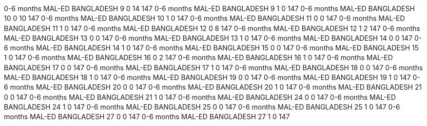 0-6 months    MAL-ED           BANGLADESH                     9                      0       14     147
0-6 months    MAL-ED           BANGLADESH                     9                      1        0     147
0-6 months    MAL-ED           BANGLADESH                     10                     0       10     147
0-6 months    MAL-ED           BANGLADESH                     10                     1        0     147
0-6 months    MAL-ED           BANGLADESH                     11                     0        0     147
0-6 months    MAL-ED           BANGLADESH                     11                     1        0     147
0-6 months    MAL-ED           BANGLADESH                     12                     0        8     147
0-6 months    MAL-ED           BANGLADESH                     12                     1        2     147
0-6 months    MAL-ED           BANGLADESH                     13                     0        0     147
0-6 months    MAL-ED           BANGLADESH                     13                     1        0     147
0-6 months    MAL-ED           BANGLADESH                     14                     0        0     147
0-6 months    MAL-ED           BANGLADESH                     14                     1        0     147
0-6 months    MAL-ED           BANGLADESH                     15                     0        0     147
0-6 months    MAL-ED           BANGLADESH                     15                     1        0     147
0-6 months    MAL-ED           BANGLADESH                     16                     0        2     147
0-6 months    MAL-ED           BANGLADESH                     16                     1        0     147
0-6 months    MAL-ED           BANGLADESH                     17                     0        0     147
0-6 months    MAL-ED           BANGLADESH                     17                     1        0     147
0-6 months    MAL-ED           BANGLADESH                     18                     0        0     147
0-6 months    MAL-ED           BANGLADESH                     18                     1        0     147
0-6 months    MAL-ED           BANGLADESH                     19                     0        0     147
0-6 months    MAL-ED           BANGLADESH                     19                     1        0     147
0-6 months    MAL-ED           BANGLADESH                     20                     0        0     147
0-6 months    MAL-ED           BANGLADESH                     20                     1        0     147
0-6 months    MAL-ED           BANGLADESH                     21                     0        0     147
0-6 months    MAL-ED           BANGLADESH                     21                     1        0     147
0-6 months    MAL-ED           BANGLADESH                     24                     0        0     147
0-6 months    MAL-ED           BANGLADESH                     24                     1        0     147
0-6 months    MAL-ED           BANGLADESH                     25                     0        0     147
0-6 months    MAL-ED           BANGLADESH                     25                     1        0     147
0-6 months    MAL-ED           BANGLADESH                     27                     0        0     147
0-6 months    MAL-ED           BANGLADESH                     27                     1        0     147